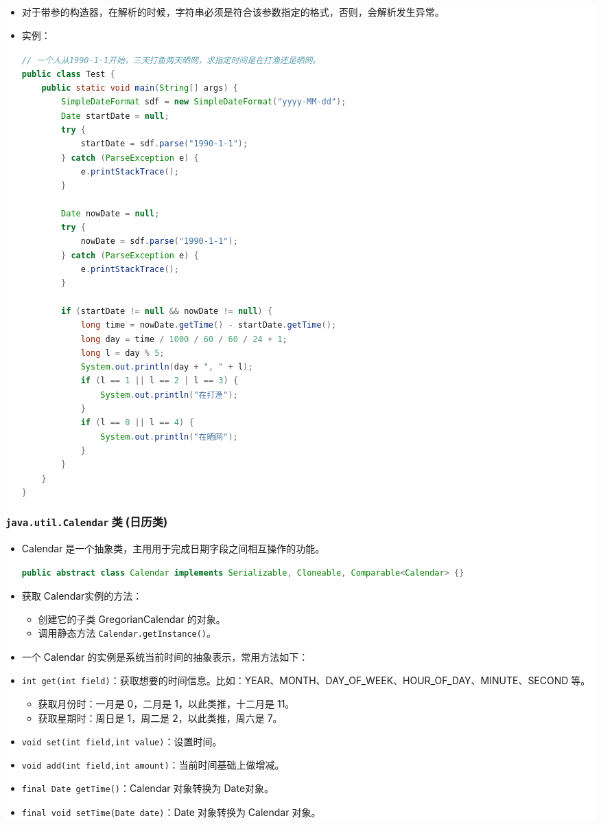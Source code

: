   - 对于带参的构造器，在解析的时候，字符串必须是符合该参数指定的格式，否则，会解析发生异常。

- 实例：

  ```java
  // 一个人从1990-1-1开始，三天打鱼两天晒网，求指定时间是在打渔还是晒网。
  public class Test {
      public static void main(String[] args) {
          SimpleDateFormat sdf = new SimpleDateFormat("yyyy-MM-dd");
          Date startDate = null;
          try {
              startDate = sdf.parse("1990-1-1");
          } catch (ParseException e) {
              e.printStackTrace();
          }
  
          Date nowDate = null;
          try {
              nowDate = sdf.parse("1990-1-1");
          } catch (ParseException e) {
              e.printStackTrace();
          }
  
          if (startDate != null && nowDate != null) {
              long time = nowDate.getTime() - startDate.getTime();
              long day = time / 1000 / 60 / 60 / 24 + 1;
              long l = day % 5;
              System.out.println(day + ", " + l);
              if (l == 1 || l == 2 | l == 3) {
                  System.out.println("在打渔");
              }
              if (l == 0 || l == 4) {
                  System.out.println("在晒网");
              }
          }
      }
  }
  ```

### `java.util.Calendar` 类 (日历类)

- Calendar 是一个抽象类，主用用于完成日期字段之间相互操作的功能。

  ```java
  public abstract class Calendar implements Serializable, Cloneable, Comparable<Calendar> {}
  ```

- 获取 Calendar实例的方法：

  - 创建它的子类 GregorianCalendar 的对象。
  - 调用静态方法 `Calendar.getInstance()`。

-  一个 Calendar 的实例是系统当前时间的抽象表示，常用方法如下：

  - `int get(int field)`：获取想要的时间信息。比如：YEAR、MONTH、DAY_OF_WEEK、HOUR_OF_DAY、MINUTE、SECOND 等。
    - 获取月份时：一月是 0，二月是 1，以此类推，十二月是 11。
    - 获取星期时：周日是 1，周二是 2，以此类推，周六是 7。
  - `void set(int field,int value)`：设置时间。
  - `void add(int field,int amount)`：当前时间基础上做增减。
  - `final Date getTime()`：Calendar 对象转换为 Date对象。
  - `final void setTime(Date date)`：Date 对象转换为 Calendar 对象。

